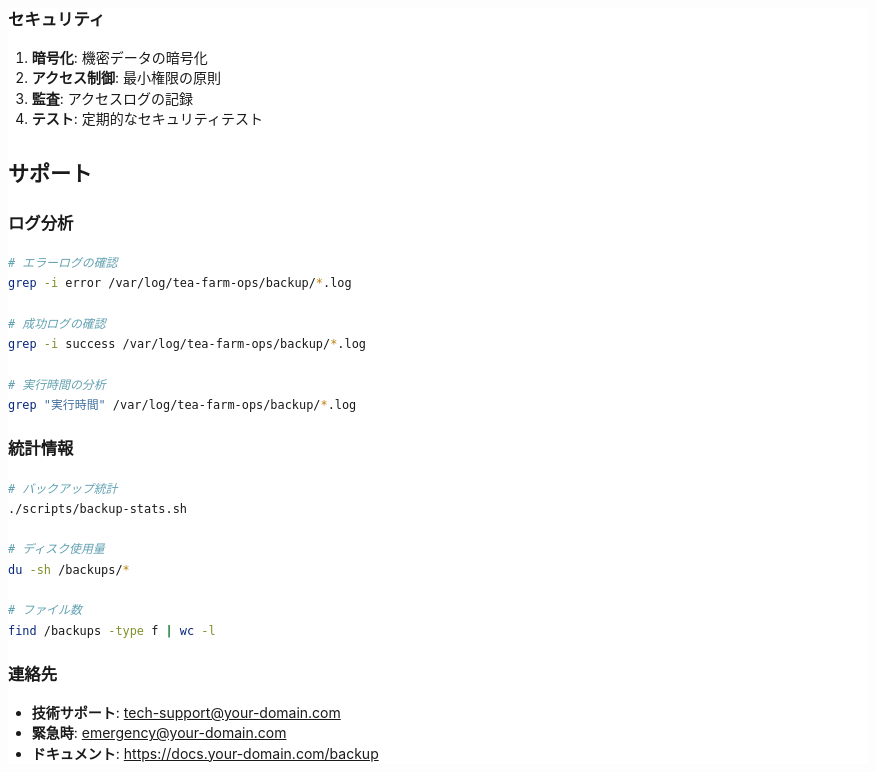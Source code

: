 ### セキュリティ
1. **暗号化**: 機密データの暗号化
2. **アクセス制御**: 最小権限の原則
3. **監査**: アクセスログの記録
4. **テスト**: 定期的なセキュリティテスト

## サポート

### ログ分析
```bash
# エラーログの確認
grep -i error /var/log/tea-farm-ops/backup/*.log

# 成功ログの確認
grep -i success /var/log/tea-farm-ops/backup/*.log

# 実行時間の分析
grep "実行時間" /var/log/tea-farm-ops/backup/*.log
```

### 統計情報
```bash
# バックアップ統計
./scripts/backup-stats.sh

# ディスク使用量
du -sh /backups/*

# ファイル数
find /backups -type f | wc -l
```

### 連絡先
- **技術サポート**: tech-support@your-domain.com
- **緊急時**: emergency@your-domain.com
- **ドキュメント**: https://docs.your-domain.com/backup 